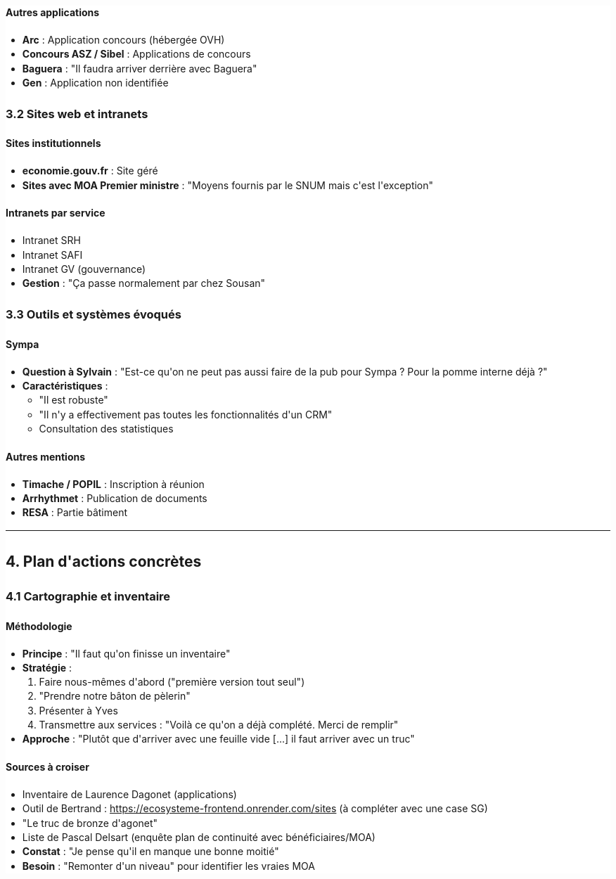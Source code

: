 #### Autres applications
- **Arc** : Application concours (hébergée OVH)
- **Concours ASZ / Sibel** : Applications de concours
- **Baguera** : "Il faudra arriver derrière avec Baguera"
- **Gen** : Application non identifiée

### 3.2 Sites web et intranets

#### Sites institutionnels
- **economie.gouv.fr** : Site géré
- **Sites avec MOA Premier ministre** : "Moyens fournis par le SNUM mais c'est l'exception"

#### Intranets par service
- Intranet SRH
- Intranet SAFI
- Intranet GV (gouvernance)
- **Gestion** : "Ça passe normalement par chez Sousan"

### 3.3 Outils et systèmes évoqués

#### Sympa
- **Question à Sylvain** : "Est-ce qu'on ne peut pas aussi faire de la pub pour Sympa ? Pour la pomme interne déjà ?"
- **Caractéristiques** : 
  - "Il est robuste"
  - "Il n'y a effectivement pas toutes les fonctionnalités d'un CRM"
  - Consultation des statistiques

#### Autres mentions
- **Timache / POPIL** : Inscription à réunion
- **Arrhythmet** : Publication de documents
- **RESA** : Partie bâtiment

---

## 4. Plan d'actions concrètes

### 4.1 Cartographie et inventaire

#### Méthodologie
- **Principe** : "Il faut qu'on finisse un inventaire"
- **Stratégie** : 
  1. Faire nous-mêmes d'abord ("première version tout seul")
  2. "Prendre notre bâton de pèlerin"
  3. Présenter à Yves
  4. Transmettre aux services : "Voilà ce qu'on a déjà complété. Merci de remplir"
- **Approche** : "Plutôt que d'arriver avec une feuille vide [...] il faut arriver avec un truc"

#### Sources à croiser
- Inventaire de Laurence Dagonet (applications)
- Outil de Bertrand : https://ecosysteme-frontend.onrender.com/sites (à compléter avec une case SG)
- "Le truc de bronze d'agonet"
- Liste de Pascal Delsart (enquête plan de continuité avec bénéficiaires/MOA)
- **Constat** : "Je pense qu'il en manque une bonne moitié"
- **Besoin** : "Remonter d'un niveau" pour identifier les vraies MOA
